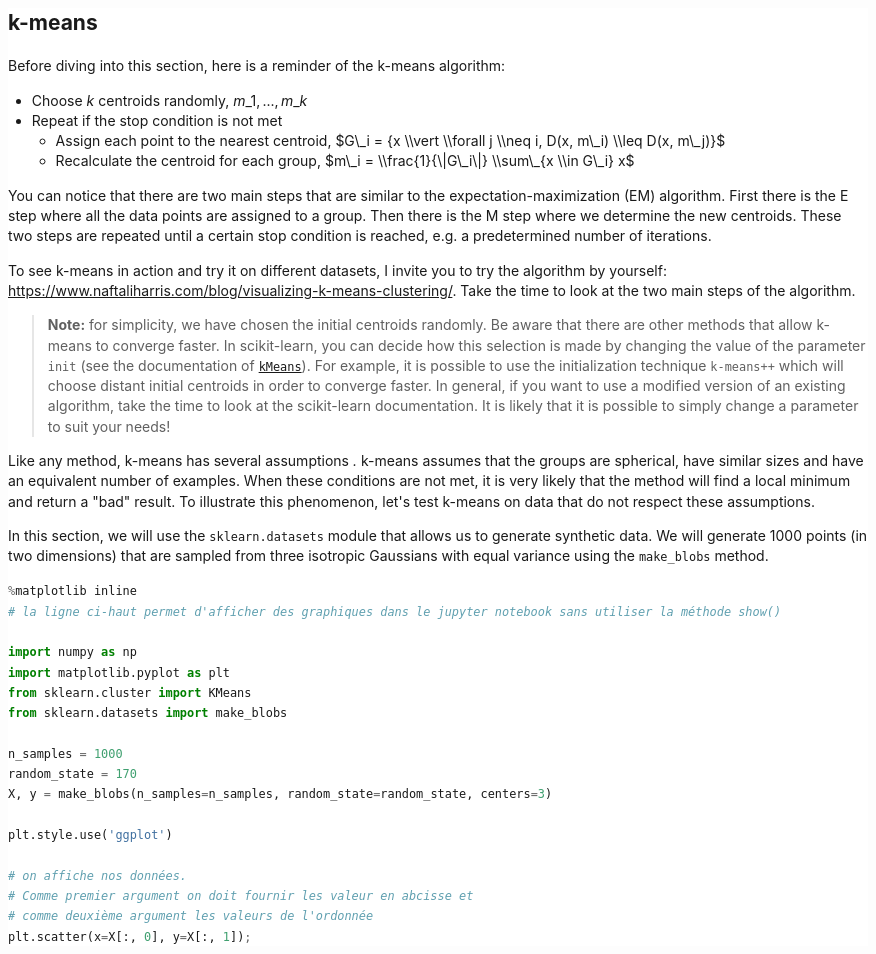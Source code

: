 ## k-means

Before diving into this section, here is a reminder of the k-means algorithm:

- Choose $k$ centroids randomly, ${m\_1, ..., m\_k}$
- Repeat if the stop condition is not met
  - Assign each point to the nearest centroid, $G\_i = {x \\vert \\forall j \\neq i, D(x, m\_i) \\leq D(x, m\_j)}$
  - Recalculate the centroid for each group, $m\_i = \\frac{1}{\|G\_i\|} \\sum\_{x \\in G\_i} x$

You can notice that there are two main steps that are similar to the expectation-maximization (EM) algorithm. First there is the E step where all the data points are assigned to a group. Then there is the M step where we determine the new centroids. These two steps are repeated until a certain stop condition is reached, e.g. a predetermined number of iterations.

To see k-means in action and try it on different datasets, I invite you to try the algorithm by yourself: https://www.naftaliharris.com/blog/visualizing-k-means-clustering/. Take the time to look at the two main steps of the algorithm.

> **Note:** for simplicity, we have chosen the initial centroids randomly. Be aware that there are other methods that allow k-means to converge faster. In scikit-learn, you can decide how this selection is made by changing the value of the parameter `init` (see the documentation of [`kMeans`](http://scikit-learn.org/stable/modules/generated/sklearn.cluster.KMeans.html)). For example, it is possible to use the initialization technique `k-means++` which will choose distant initial centroids in order to converge faster. In general, if you want to use a modified version of an existing algorithm, take the time to look at the scikit-learn documentation. It is likely that it is possible to simply change a parameter to suit your needs!

Like any method, k-means has several assumptions *.*  k-means assumes that the groups are spherical, have similar sizes and have an equivalent number of examples. When these conditions are not met, it is very likely that the method will find a local minimum and return a "bad" result. To illustrate this phenomenon, let's test k-means on data that do not respect these assumptions.


In this section, we will use the `sklearn.datasets` module that allows us to generate synthetic data. We will generate 1000 points (in two dimensions) that are sampled from three isotropic Gaussians with equal variance using the `make_blobs` method.

```python
%matplotlib inline
# la ligne ci-haut permet d'afficher des graphiques dans le jupyter notebook sans utiliser la méthode show()

import numpy as np
import matplotlib.pyplot as plt
from sklearn.cluster import KMeans
from sklearn.datasets import make_blobs

n_samples = 1000
random_state = 170
X, y = make_blobs(n_samples=n_samples, random_state=random_state, centers=3)

plt.style.use('ggplot')

# on affiche nos données. 
# Comme premier argument on doit fournir les valeur en abcisse et 
# comme deuxième argument les valeurs de l'ordonnée
plt.scatter(x=X[:, 0], y=X[:, 1]);
```
